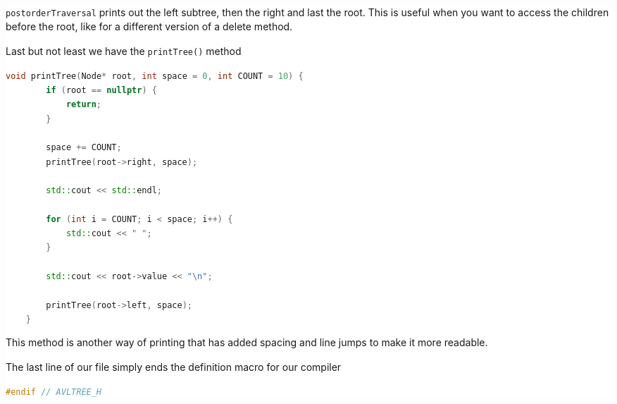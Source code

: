 `postorderTraversal` prints out the left subtree, then the right and last the root. This is useful when you want to access the children before the root, like for a different version of a delete method.

Last but not least we have the `printTree()` method

```C++
void printTree(Node* root, int space = 0, int COUNT = 10) {
        if (root == nullptr) {
            return;
        }

        space += COUNT;
        printTree(root->right, space);

        std::cout << std::endl;

        for (int i = COUNT; i < space; i++) {
            std::cout << " ";
        }

        std::cout << root->value << "\n";

        printTree(root->left, space);
    }
```

This method is another way of printing that has added spacing and line jumps to make it more readable.

The last line of our file simply ends the definition macro for our compiler
```C++
#endif // AVLTREE_H
```
